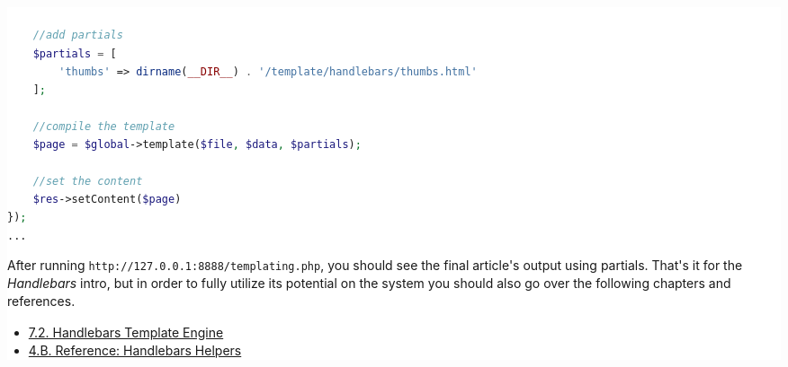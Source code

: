 ```php

    //add partials
    $partials = [
        'thumbs' => dirname(__DIR__) . '/template/handlebars/thumbs.html'
    ];

    //compile the template
    $page = $global->template($file, $data, $partials);

    //set the content
    $res->setContent($page)
});
...
```

After running `http://127.0.0.1:8888/templating.php`, you should see the final
article's output using partials. That's it for the *Handlebars* intro, but in
order to fully utilize its potential on the system you should also go over the
following chapters and references.

 - [7.2. Handlebars Template Engine](./7.2.-Handlebars-Template-Engine.html)
 - [4.B. Reference: Handlebars Helpers](./4.B.-Reference-Handlebars-Helpers.html)
